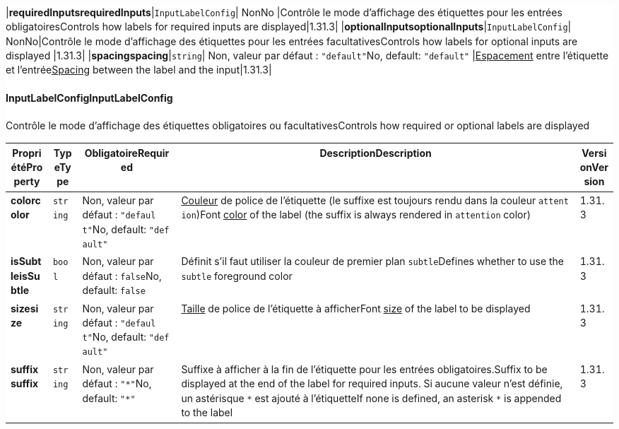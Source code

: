 |<span data-ttu-id="631c5-392">**requiredInputs**</span><span class="sxs-lookup"><span data-stu-id="631c5-392">**requiredInputs**</span></span>|`InputLabelConfig`| <span data-ttu-id="631c5-393">Non</span><span class="sxs-lookup"><span data-stu-id="631c5-393">No</span></span> |<span data-ttu-id="631c5-394">Contrôle le mode d’affichage des étiquettes pour les entrées obligatoires</span><span class="sxs-lookup"><span data-stu-id="631c5-394">Controls how labels for required inputs are displayed</span></span>|<span data-ttu-id="631c5-395">1.3</span><span class="sxs-lookup"><span data-stu-id="631c5-395">1.3</span></span>|
|<span data-ttu-id="631c5-396">**optionalInputs**</span><span class="sxs-lookup"><span data-stu-id="631c5-396">**optionalInputs**</span></span>|`InputLabelConfig`| <span data-ttu-id="631c5-397">Non</span><span class="sxs-lookup"><span data-stu-id="631c5-397">No</span></span>|<span data-ttu-id="631c5-398">Contrôle le mode d’affichage des étiquettes pour les entrées facultatives</span><span class="sxs-lookup"><span data-stu-id="631c5-398">Controls how labels for optional inputs are displayed</span></span> |<span data-ttu-id="631c5-399">1.3</span><span class="sxs-lookup"><span data-stu-id="631c5-399">1.3</span></span>|
|<span data-ttu-id="631c5-400">**spacing**</span><span class="sxs-lookup"><span data-stu-id="631c5-400">**spacing**</span></span>|`string`| <span data-ttu-id="631c5-401">Non, valeur par défaut : `"default"`</span><span class="sxs-lookup"><span data-stu-id="631c5-401">No, default: `"default"`</span></span> |<span data-ttu-id="631c5-402">[Espacement](#schema-spacingsconfig) entre l’étiquette et l’entrée</span><span class="sxs-lookup"><span data-stu-id="631c5-402">[Spacing](#schema-spacingsconfig) between the label and the input</span></span>|<span data-ttu-id="631c5-403">1.3</span><span class="sxs-lookup"><span data-stu-id="631c5-403">1.3</span></span>|

<a name="schema-inputlabelconfig"></a>
#### <a name="inputlabelconfig"></a><span data-ttu-id="631c5-404">InputLabelConfig</span><span class="sxs-lookup"><span data-stu-id="631c5-404">InputLabelConfig</span></span>

<span data-ttu-id="631c5-405">Contrôle le mode d’affichage des étiquettes obligatoires ou facultatives</span><span class="sxs-lookup"><span data-stu-id="631c5-405">Controls how required or optional labels are displayed</span></span>

|<span data-ttu-id="631c5-406">Propriété</span><span class="sxs-lookup"><span data-stu-id="631c5-406">Property</span></span>|<span data-ttu-id="631c5-407">Type</span><span class="sxs-lookup"><span data-stu-id="631c5-407">Type</span></span>|<span data-ttu-id="631c5-408">Obligatoire</span><span class="sxs-lookup"><span data-stu-id="631c5-408">Required</span></span>|<span data-ttu-id="631c5-409">Description</span><span class="sxs-lookup"><span data-stu-id="631c5-409">Description</span></span>|<span data-ttu-id="631c5-410">Version</span><span class="sxs-lookup"><span data-stu-id="631c5-410">Version</span></span>|
|--------|----|--------|-----------|-------|
|<span data-ttu-id="631c5-411">**color**</span><span class="sxs-lookup"><span data-stu-id="631c5-411">**color**</span></span>|`string`|<span data-ttu-id="631c5-412">Non, valeur par défaut : `"default"`</span><span class="sxs-lookup"><span data-stu-id="631c5-412">No, default: `"default"`</span></span>| <span data-ttu-id="631c5-413">[Couleur](#schema-foregroundcolorsconfig) de police de l’étiquette (le suffixe est toujours rendu dans la couleur `attention`)</span><span class="sxs-lookup"><span data-stu-id="631c5-413">Font [color](#schema-foregroundcolorsconfig) of the label (the suffix is always rendered in `attention` color)</span></span> |<span data-ttu-id="631c5-414">1.3</span><span class="sxs-lookup"><span data-stu-id="631c5-414">1.3</span></span>|
|<span data-ttu-id="631c5-415">**isSubtle**</span><span class="sxs-lookup"><span data-stu-id="631c5-415">**isSubtle**</span></span>|`bool`| <span data-ttu-id="631c5-416">Non, valeur par défaut : `false`</span><span class="sxs-lookup"><span data-stu-id="631c5-416">No, default: `false`</span></span>| <span data-ttu-id="631c5-417">Définit s’il faut utiliser la couleur de premier plan `subtle`</span><span class="sxs-lookup"><span data-stu-id="631c5-417">Defines whether to use the `subtle` foreground color</span></span> |<span data-ttu-id="631c5-418">1.3</span><span class="sxs-lookup"><span data-stu-id="631c5-418">1.3</span></span>|
|<span data-ttu-id="631c5-419">**size**</span><span class="sxs-lookup"><span data-stu-id="631c5-419">**size**</span></span>|`string`| <span data-ttu-id="631c5-420">Non, valeur par défaut : `"default"`</span><span class="sxs-lookup"><span data-stu-id="631c5-420">No, default: `"default"`</span></span> | <span data-ttu-id="631c5-421">[Taille](#schema-fontsizesconfig) de police de l’étiquette à afficher</span><span class="sxs-lookup"><span data-stu-id="631c5-421">Font [size](#schema-fontsizesconfig) of the label to be displayed</span></span> |<span data-ttu-id="631c5-422">1.3</span><span class="sxs-lookup"><span data-stu-id="631c5-422">1.3</span></span>|
|<span data-ttu-id="631c5-423">**suffix**</span><span class="sxs-lookup"><span data-stu-id="631c5-423">**suffix**</span></span>|`string`| <span data-ttu-id="631c5-424">Non, valeur par défaut : `"*"`</span><span class="sxs-lookup"><span data-stu-id="631c5-424">No, default: `"*"`</span></span> | <span data-ttu-id="631c5-425">Suffixe à afficher à la fin de l’étiquette pour les entrées obligatoires.</span><span class="sxs-lookup"><span data-stu-id="631c5-425">Suffix to be displayed at the end of the label for required inputs.</span></span> <span data-ttu-id="631c5-426">Si aucune valeur n’est définie, un astérisque `*` est ajouté à l’étiquette</span><span class="sxs-lookup"><span data-stu-id="631c5-426">If none is defined, an asterisk `*` is appended to the label</span></span> |<span data-ttu-id="631c5-427">1.3</span><span class="sxs-lookup"><span data-stu-id="631c5-427">1.3</span></span>|